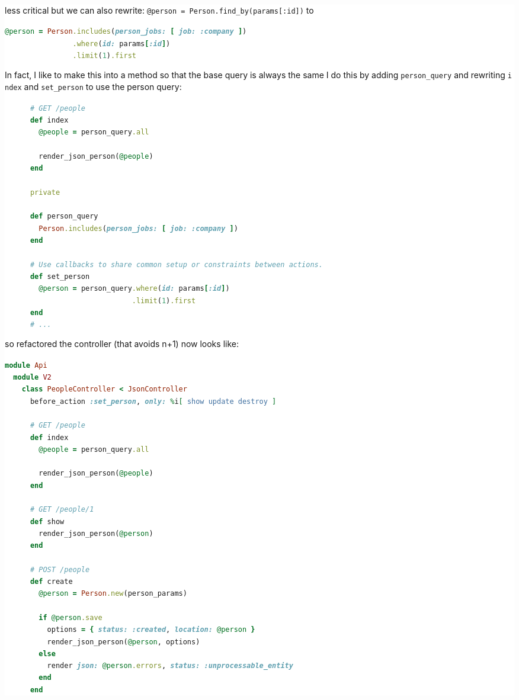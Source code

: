 less critical but we can also rewrite:
`@person = Person.find_by(params[:id])`
to
```ruby
@person = Person.includes(person_jobs: [ job: :company ])
                .where(id: params[:id])
                .limit(1).first
```

In fact, I like to make this into a method so that the base query is always the same I do this by adding `person_query` and rewriting `index` and `set_person` to use the person query:

```ruby
      # GET /people
      def index
        @people = person_query.all

        render_json_person(@people)
      end

      private

      def person_query
        Person.includes(person_jobs: [ job: :company ])
      end

      # Use callbacks to share common setup or constraints between actions.
      def set_person
        @person = person_query.where(id: params[:id])
                              .limit(1).first
      end
      # ...
```


so refactored the controller (that avoids n+1) now looks like:
```ruby
module Api
  module V2
    class PeopleController < JsonController
      before_action :set_person, only: %i[ show update destroy ]

      # GET /people
      def index
        @people = person_query.all

        render_json_person(@people)
      end

      # GET /people/1
      def show
        render_json_person(@person)
      end

      # POST /people
      def create
        @person = Person.new(person_params)

        if @person.save
          options = { status: :created, location: @person }
          render_json_person(@person, options)
        else
          render json: @person.errors, status: :unprocessable_entity
        end
      end

```